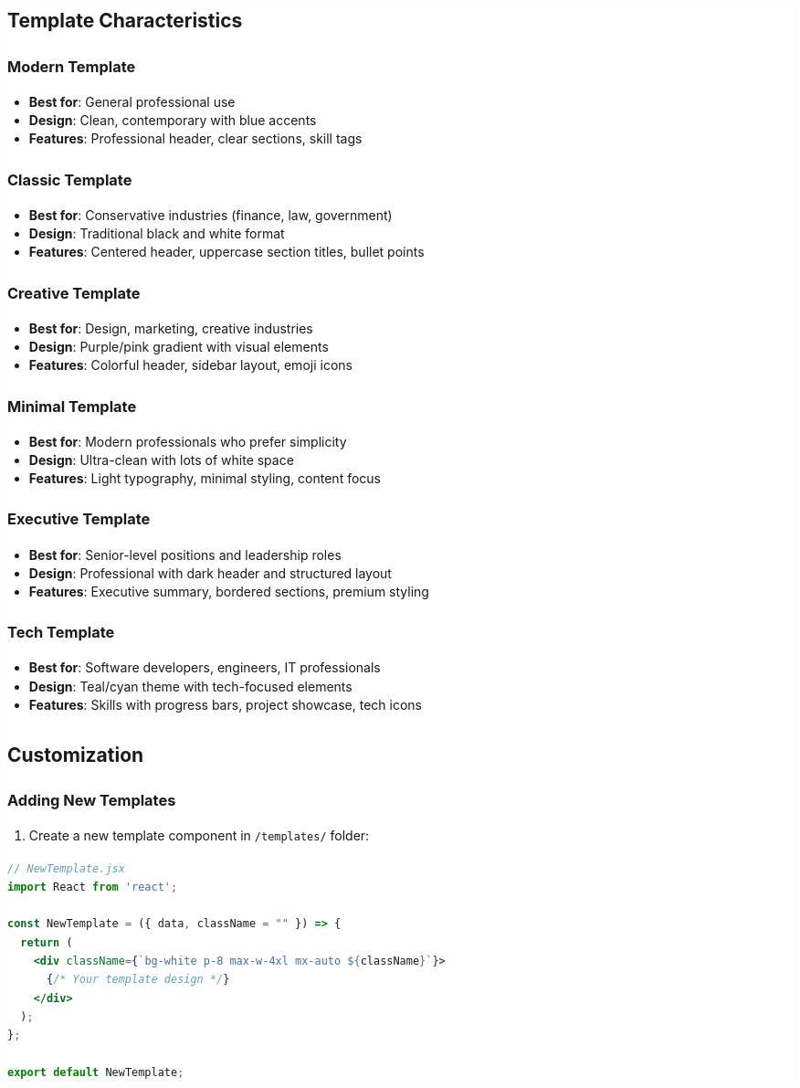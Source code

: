 ```javascript
```

## Template Characteristics

### Modern Template
- **Best for**: General professional use
- **Design**: Clean, contemporary with blue accents
- **Features**: Professional header, clear sections, skill tags

### Classic Template
- **Best for**: Conservative industries (finance, law, government)
- **Design**: Traditional black and white format
- **Features**: Centered header, uppercase section titles, bullet points

### Creative Template
- **Best for**: Design, marketing, creative industries
- **Design**: Purple/pink gradient with visual elements
- **Features**: Colorful header, sidebar layout, emoji icons

### Minimal Template
- **Best for**: Modern professionals who prefer simplicity
- **Design**: Ultra-clean with lots of white space
- **Features**: Light typography, minimal styling, content focus

### Executive Template
- **Best for**: Senior-level positions and leadership roles
- **Design**: Professional with dark header and structured layout
- **Features**: Executive summary, bordered sections, premium styling

### Tech Template
- **Best for**: Software developers, engineers, IT professionals
- **Design**: Teal/cyan theme with tech-focused elements
- **Features**: Skills with progress bars, project showcase, tech icons

## Customization

### Adding New Templates

1. Create a new template component in `/templates/` folder:
```jsx
// NewTemplate.jsx
import React from 'react';

const NewTemplate = ({ data, className = "" }) => {
  return (
    <div className={`bg-white p-8 max-w-4xl mx-auto ${className}`}>
      {/* Your template design */}
    </div>
  );
};

export default NewTemplate;
```
